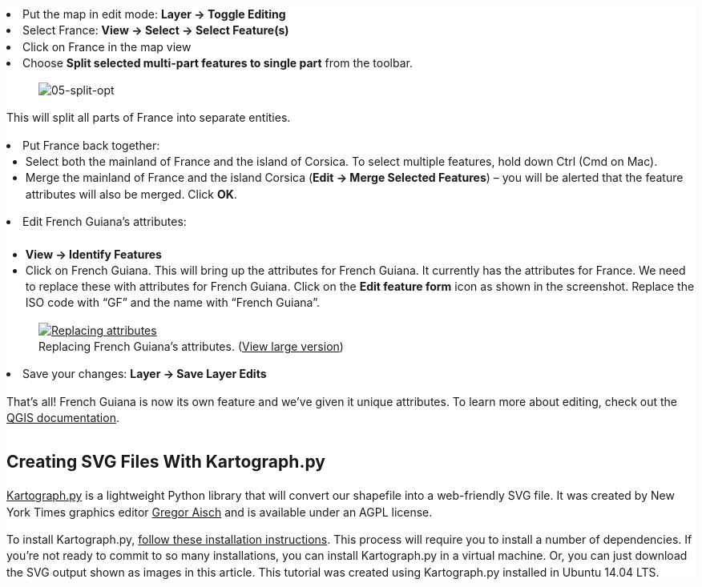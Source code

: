 <li>Put the map in edit mode: <strong>Layer &#8594; Toggle Editing</strong></li>

<li>Select France: <strong>View &#8594; Select &#8594; Select Feature(s)</strong></li>

<li>Click on France in the map view</li>

<li>Choose <strong>Split selected multi-part features to single part</strong> from the toolbar.</p>

<figure><img loading="lazy" decoding="async"  src="https://archive.smashing.media/assets/344dbf88-fdf9-42bb-adb4-46f01eedd629/56ec6972-dbe6-4bf1-8f22-5c41c8a9fd73/05-split-opt.png" alt="05-split-opt" /><figcaption></figcaption></figure>

This will split all parts of France into separate entities.</li>

<li>Put France back together:

<ul>
<li>Select both the mainland of France and the island of Corsica. To select multiple features, hold down Ctrl (Cmd on Mac).</li>
<li>Merge the mainland of France and the island Corsica (<strong>Edit &#8594; Merge Selected Features</strong>) – you will be alerted that the feature attributes will also be merged. Click <strong>OK</strong>.</li>
</ul>
</li>

<li>Edit French Guiana’s attributes:

<ul><br>
<li><strong>View &#8594; Identify Features</strong></li>
<li>Click on French Guiana. This will bring up the attributes for French Guiana. It currently has the attributes for France. We need to replace these with attributes for French Guiana. Click on the <strong>Edit feature form</strong> icon as shown in the screenshot. Replace the ISO code with “GF” and the name with “French Guiana”.</li>
</ul>

<figure><a href="https://archive.smashing.media/assets/344dbf88-fdf9-42bb-adb4-46f01eedd629/12231e6a-f17c-4f5a-956b-374c113edba0/06-table-opt.png"><img loading="lazy" decoding="async"  src="https://archive.smashing.media/assets/344dbf88-fdf9-42bb-adb4-46f01eedd629/8f6c3db1-10e9-438d-86a3-3462a129fc50/06-table-opt-small.png" alt="Replacing attributes" /></a><figcaption>Replacing French Guiana’s attributes. (<a href="https://archive.smashing.media/assets/344dbf88-fdf9-42bb-adb4-46f01eedd629/12231e6a-f17c-4f5a-956b-374c113edba0/06-table-opt.png">View large version</a>)</figcaption></figure>

</li>

<li>Save your changes: <strong>Layer &#8594; Save Layer Edits</strong></li>
</ol>

That’s all! French Guiana is now its own feature and we’ve given it unique attributes. To learn more about editing, check out the [QGIS documentation](https://docs.qgis.org/testing/en/docs/user_manual/working_with_vector/editing_geometry_attributes.html).

## Creating SVG Files With Kartograph.py

[Kartograph.py](https://kartograph.org/about/kartograph.py/) is a lightweight Python library that will convert our shapefile into a web-friendly SVG file. It was created by New York Times graphics editor [Gregor Aisch](https://driven-by-data.net/) and is available under an AGPL license.

To install Kartograph.py, [follow these installation instructions](https://kartograph.org/docs/kartograph.py/#installing-kartograph-py). This process will require you to install a number of dependencies. If you’re not ready to commit to so many installations, you can install Kartograph.py in a virtual machine. Or, you can just download the SVG output shown as images in this article. This tutorial was created using Kartograph.py installed in Ubuntu 14.04 LTS.
